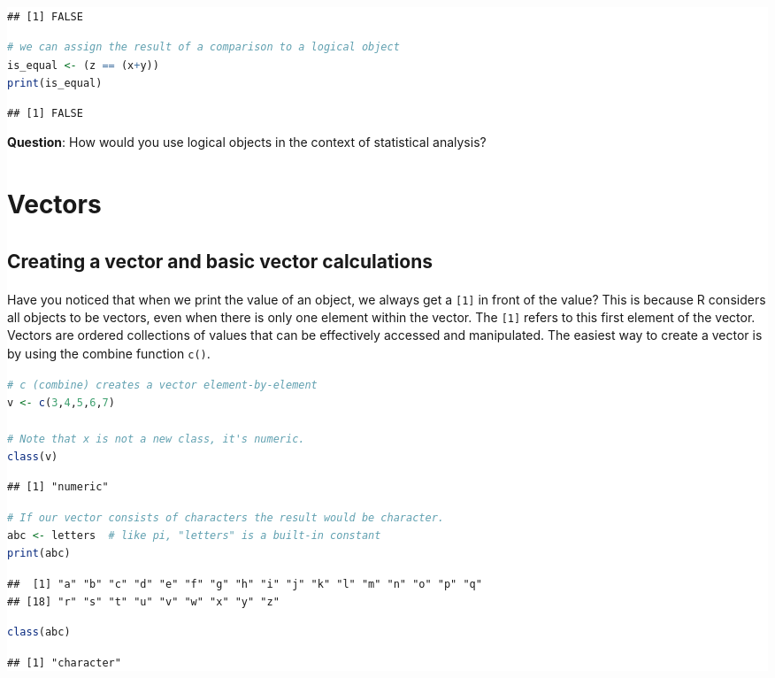    ## [1] FALSE

``` r
# we can assign the result of a comparison to a logical object
is_equal <- (z == (x+y))
print(is_equal)
```

    ## [1] FALSE

**Question**: How would you use logical objects in the context of
statistical analysis?

# Vectors

## Creating a vector and basic vector calculations

Have you noticed that when we print the value of an object, we always
get a `[1]` in front of the value? This is because R considers all
objects to be vectors, even when there is only one element within the
vector. The `[1]` refers to this first element of the vector. Vectors
are ordered collections of values that can be effectively accessed and
manipulated. The easiest way to create a vector is by using the combine
function `c()`.

``` r
# c (combine) creates a vector element-by-element
v <- c(3,4,5,6,7)

# Note that x is not a new class, it's numeric.
class(v)
```

    ## [1] "numeric"

``` r
# If our vector consists of characters the result would be character.
abc <- letters  # like pi, "letters" is a built-in constant
print(abc)
```

    ##  [1] "a" "b" "c" "d" "e" "f" "g" "h" "i" "j" "k" "l" "m" "n" "o" "p" "q"
    ## [18] "r" "s" "t" "u" "v" "w" "x" "y" "z"

``` r
class(abc)
```

    ## [1] "character"
